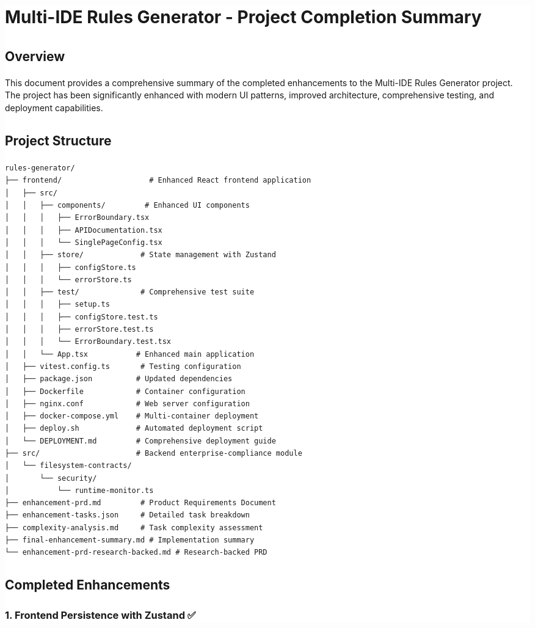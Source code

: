 # Multi-IDE Rules Generator - Project Completion Summary

## Overview

This document provides a comprehensive summary of the completed enhancements to the Multi-IDE Rules Generator project. The project has been significantly enhanced with modern UI patterns, improved architecture, comprehensive testing, and deployment capabilities.

## Project Structure

```
rules-generator/
├── frontend/                    # Enhanced React frontend application
│   ├── src/
│   │   ├── components/         # Enhanced UI components
│   │   │   ├── ErrorBoundary.tsx
│   │   │   ├── APIDocumentation.tsx
│   │   │   └── SinglePageConfig.tsx
│   │   ├── store/             # State management with Zustand
│   │   │   ├── configStore.ts
│   │   │   └── errorStore.ts
│   │   ├── test/              # Comprehensive test suite
│   │   │   ├── setup.ts
│   │   │   ├── configStore.test.ts
│   │   │   ├── errorStore.test.ts
│   │   │   └── ErrorBoundary.test.tsx
│   │   └── App.tsx           # Enhanced main application
│   ├── vitest.config.ts       # Testing configuration
│   ├── package.json          # Updated dependencies
│   ├── Dockerfile            # Container configuration
│   ├── nginx.conf            # Web server configuration
│   ├── docker-compose.yml    # Multi-container deployment
│   ├── deploy.sh             # Automated deployment script
│   └── DEPLOYMENT.md         # Comprehensive deployment guide
├── src/                      # Backend enterprise-compliance module
│   └── filesystem-contracts/
│       └── security/
│           └── runtime-monitor.ts
├── enhancement-prd.md         # Product Requirements Document
├── enhancement-tasks.json     # Detailed task breakdown
├── complexity-analysis.md     # Task complexity assessment
├── final-enhancement-summary.md # Implementation summary
└── enhancement-prd-research-backed.md # Research-backed PRD
```

## Completed Enhancements

### 1. Frontend Persistence with Zustand ✅
